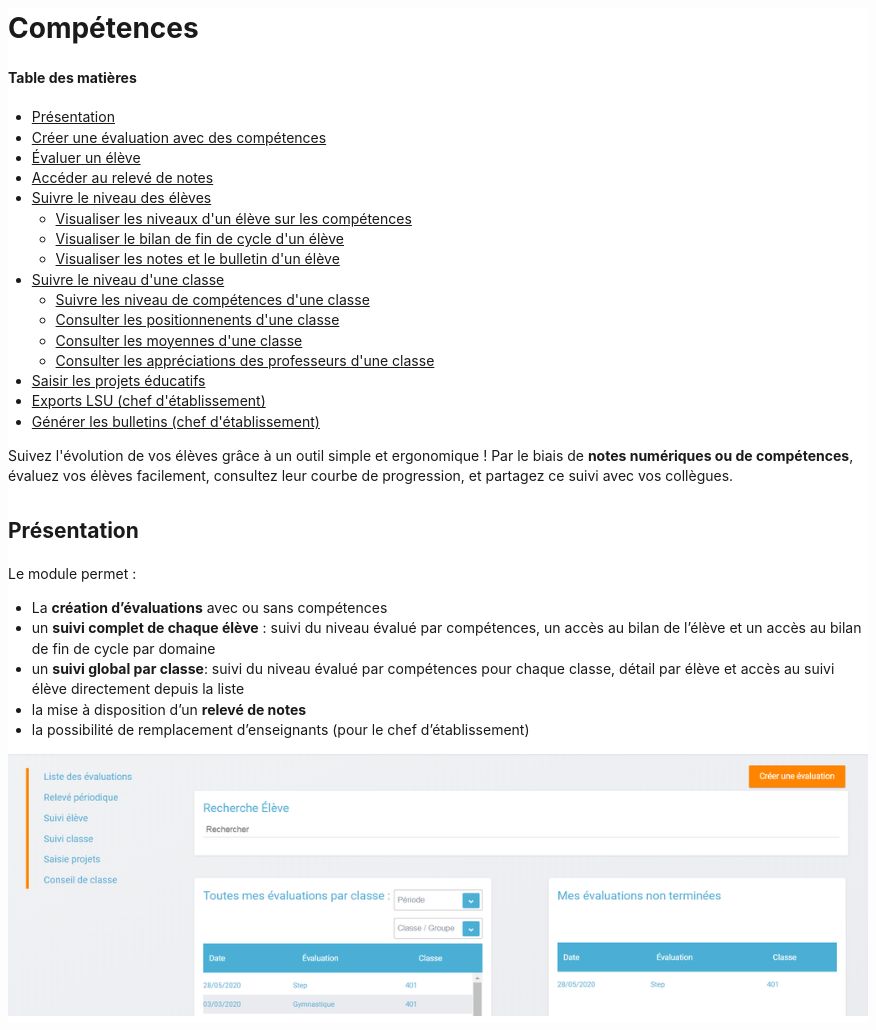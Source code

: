 # Compétences

#### Table des matières


- [Présentation](#pr%C3%A9sentation)
- [Créer une évaluation avec des compétences](#cr%C3%A9er-une-%C3%A9valuation-avec-des-comp%C3%A9tences)
- [Évaluer un élève](#%C3%A9valuer-un-%C3%A9l%C3%A8ve)
- [Accéder au relevé de notes](#acc%C3%A9der-au-relev%C3%A9-de-notes)
- [Suivre le niveau des élèves](#suivre-le-niveau-des-%C3%A9l%C3%A8ves)
	- [Visualiser les niveaux d'un élève sur les compétences](#visualiser-les-niveaux-dun-%C3%A9l%C3%A8ve-sur-les-comp%C3%A9tences)
	- [Visualiser le bilan de fin de cycle d'un élève](#visualiser-le-bilan-de-fin-de-cycle-dun-%C3%A9l%C3%A8ve)
	- [Visualiser les notes et le bulletin d'un élève](#visualiser-les-notes-et-le-bulletin-dun-%C3%A9l%C3%A8ve)
- [Suivre le niveau d'une classe](#suivre-le-niveau-dune-classe)
	- [Suivre les niveau de compétences d'une classe](#suivre-les-niveau-de-comp%C3%A9tences-d%E2%80%99une-classe)
	- [Consulter les positionnenents d'une classe](#consulter-les-positionnenents-d%E2%80%99une-classe)
	- [Consulter les moyennes d'une classe](#consulter-les-moyennes-d%E2%80%99une-classe)
	- [Consulter les appréciations des professeurs d'une classe](#consulter-les-appr%C3%A9ciations-des-professeurs-dune-classe)
- [Saisir les projets éducatifs](#saisir-les-projets-%C3%A9ducatifs)
- [Exports LSU (chef d'établissement)](#exports-lsu-chef-d%C3%A9tablissement)
- [Générer les bulletins (chef d'établissement)](#g%C3%A9n%C3%A9rer-les-bulletins-chef-d%C3%A9tablissement)



Suivez l'évolution de vos élèves grâce à un outil simple et ergonomique ! Par le biais de **notes numériques ou de compétences**, évaluez vos élèves facilement, consultez leur courbe de progression, et partagez ce suivi avec vos collègues.

## Présentation

Le module permet :

* La **création d’évaluations** avec ou sans compétences
* un **suivi complet de chaque élève** : suivi du niveau évalué par compétences, un accès au bilan de l’élève et un accès au bilan de fin de cycle par domaine
* un **suivi global par classe**: suivi du niveau évalué par compétences pour chaque classe, détail par élève et accès au suivi élève directement depuis la liste
* la mise à disposition d’un **relevé de notes**
* la possibilité de remplacement d’enseignants (pour le chef d’établissement)

![](.gitbook/assets/img_cgi/competences/01_competences-presentation.png)

